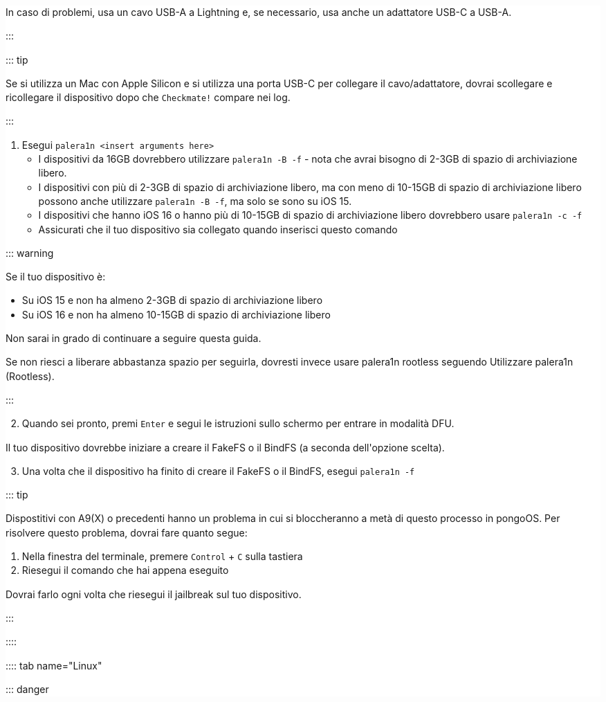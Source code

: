 In caso di problemi, usa un cavo USB-A a Lightning e, se necessario, usa anche un adattatore USB-C a USB-A.

:::

::: tip

Se si utilizza un Mac con Apple Silicon e si utilizza una porta USB-C per collegare il cavo/adattatore, dovrai scollegare e ricollegare il dispositivo dopo che `Checkmate!` compare nei log.

:::

1. Esegui `palera1n <insert arguments here>`
   - I dispositivi da 16GB dovrebbero utilizzare `palera1n -B -f` - nota che avrai bisogno di 2-3GB di spazio di archiviazione libero.
   - I dispositivi con più di 2-3GB di spazio di archiviazione libero, ma con meno di 10-15GB di spazio di archiviazione libero possono anche utilizzare `palera1n -B -f`, ma solo se sono su iOS 15.
   - I dispositivi che hanno iOS 16 o hanno più di 10-15GB di spazio di archiviazione libero dovrebbero usare `palera1n -c -f`
   - Assicurati che il tuo dispositivo sia collegato quando inserisci questo comando

::: warning

Se il tuo dispositivo è:

- Su iOS 15 e non ha almeno 2-3GB di spazio di archiviazione libero
- Su iOS 16 e non ha almeno 10-15GB di spazio di archiviazione libero

Non sarai in grado di continuare a seguire questa guida.

Se non riesci a liberare abbastanza spazio per seguirla, dovresti invece usare palera1n rootless seguendo <router-link to="/installing-palera1n-rootless">Utilizzare palera1n (Rootless)</router-link>.

:::

2. Quando sei pronto, premi `Enter` e segui le istruzioni sullo schermo per entrare in <router-link to="/faq/#what-is-dfu-mode">modalità DFU</router-link>.

Il tuo dispositivo dovrebbe iniziare a creare il FakeFS o il BindFS (a seconda dell'opzione scelta).

3. Una volta che il dispositivo ha finito di creare il FakeFS o il BindFS, esegui `palera1n -f`

::: tip

Dispostitivi con A9(X) o precedenti hanno un problema in cui si bloccheranno a metà di questo processo in pongoOS. Per risolvere questo problema, dovrai fare quanto segue:

1. Nella finestra del terminale, premere `Control` + `C` sulla tastiera
2. Riesegui il comando che hai appena eseguito

Dovrai farlo ogni volta che riesegui il jailbreak sul tuo dispositivo.

:::

::::

:::: tab name="Linux"

::: danger

